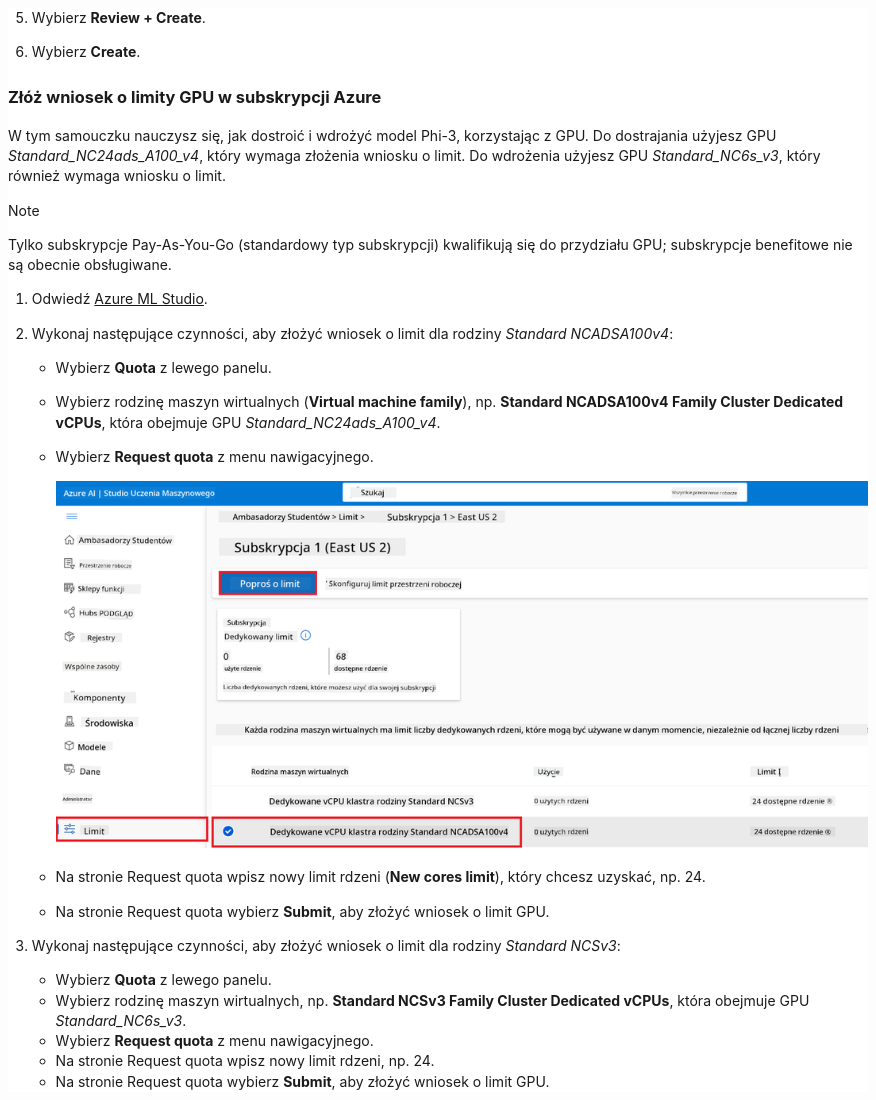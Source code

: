 5. Wybierz **Review + Create**.

6. Wybierz **Create**.

### Złóż wniosek o limity GPU w subskrypcji Azure

W tym samouczku nauczysz się, jak dostroić i wdrożyć model Phi-3, korzystając z GPU. Do dostrajania użyjesz GPU *Standard_NC24ads_A100_v4*, który wymaga złożenia wniosku o limit. Do wdrożenia użyjesz GPU *Standard_NC6s_v3*, który również wymaga wniosku o limit.

> [!NOTE]
>
> Tylko subskrypcje Pay-As-You-Go (standardowy typ subskrypcji) kwalifikują się do przydziału GPU; subskrypcje benefitowe nie są obecnie obsługiwane.
>

1. Odwiedź [Azure ML Studio](https://ml.azure.com/home?wt.mc_id=studentamb_279723).

1. Wykonaj następujące czynności, aby złożyć wniosek o limit dla rodziny *Standard NCADSA100v4*:

    - Wybierz **Quota** z lewego panelu.
    - Wybierz rodzinę maszyn wirtualnych (**Virtual machine family**), np. **Standard NCADSA100v4 Family Cluster Dedicated vCPUs**, która obejmuje GPU *Standard_NC24ads_A100_v4*.
    - Wybierz **Request quota** z menu nawigacyjnego.

        ![Request quota.](../../../../../../translated_images/02-02-request-quota.c0428239a63ffdd536f2e4a305c8528a34914370813bc2cda4d7bbdd2de873f0.pl.png)

    - Na stronie Request quota wpisz nowy limit rdzeni (**New cores limit**), który chcesz uzyskać, np. 24.
    - Na stronie Request quota wybierz **Submit**, aby złożyć wniosek o limit GPU.

1. Wykonaj następujące czynności, aby złożyć wniosek o limit dla rodziny *Standard NCSv3*:

    - Wybierz **Quota** z lewego panelu.
    - Wybierz rodzinę maszyn wirtualnych, np. **Standard NCSv3 Family Cluster Dedicated vCPUs**, która obejmuje GPU *Standard_NC6s_v3*.
    - Wybierz **Request quota** z menu nawigacyjnego.
    - Na stronie Request quota wpisz nowy limit rdzeni, np. 24.
    - Na stronie Request quota wybierz **Submit**, aby złożyć wniosek o limit GPU.
